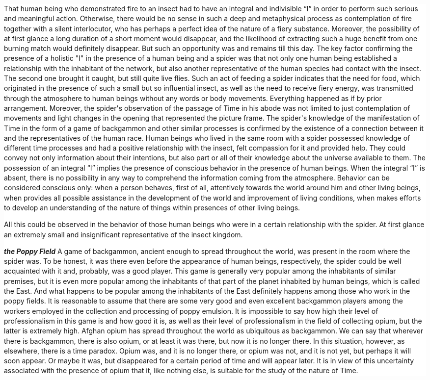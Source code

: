 That human being who demonstrated fire to an insect had to have an integral and indivisible “I” in order to perform such serious and meaningful action. Otherwise, there would be no sense in such a deep and metaphysical process as contemplation of fire together with a silent interlocutor, who has perhaps a perfect idea of ​​the nature of a fiery substance. Moreover, the possibility of at first glance a long duration of a short moment would disappear, and the likelihood of extracting such a huge benefit from one burning match would definitely disappear. But such an opportunity was and remains till this day. The key factor confirming the presence of a holistic "I" in the presence of a human being and a spider was that not only one human being established a relationship with the inhabitant of the network, but also another representative of the human species had contact with the insect. 
The second one brought it caught, but still quite live flies. Such an act of feeding a spider indicates that the need for food, which originated in the presence of such a small but so influential insect, as well as the need to receive fiery energy, was transmitted through the atmosphere to human beings without any words or body movements. Everything happened as if by prior arrangement. Moreover, the spider's observation of the passage of Time in his abode was not limited to just contemplation of movements and light changes in the opening that represented the picture frame. The spider's knowledge of the manifestation of Time in the form of a game of backgammon and other similar processes is confirmed by the existence of a connection between it and the representatives of the human race. Human beings who lived in the same room with a spider possessed knowledge of different time processes and had a positive relationship with the insect, felt compassion for it and provided help. They could convey not only information about their intentions, but also part or all of their knowledge about the universe available to them.
The possession of an integral “I” implies the presence of conscious behavior in the presence of human beings. When the integral “I” is absent, there is no possibility in any way to comprehend the information coming from the atmosphere. Behavior can be considered conscious only:
when a person behaves, first of all, attentively towards the world around him and other living beings, 
when provides all possible assistance in the development of the world and improvement of living conditions, 
when makes efforts to develop an understanding of the nature of things within presences of other living beings. 

All this could be observed in the behavior of those human beings who were in a certain relationship with the spider. At first glance an extremely small and insignificant representative of the insect kingdom.

***the Poppy Field***
A game of backgammon, ancient enough to spread throughout the world, was present in the room where the spider was. To be honest, it was there even before the appearance of human beings, respectively, the spider could be well acquainted with it and, probably, was a good player. This game is generally very popular among the inhabitants of similar premises, but it is even more popular among the inhabitants of that part of the planet inhabited by human beings, which is called the East. And what happens to be popular among the inhabitants of the East definitely happens among those who work in the poppy fields. It is reasonable to assume that there are some very good and even excellent backgammon players among the workers employed in the collection and processing of poppy emulsion. It is impossible to say how high their level of professionalism in this game is and how good it is, as well as their level of professionalism in the field of collecting opium, but the latter is extremely high. Afghan opium has spread throughout the world as ubiquitous as backgammon. We can say that wherever there is backgammon, there is also opium, or at least it was there, but now it is no longer there. In this situation, however, as elsewhere, there is a time paradox. Opium was, and it is no longer there, or opium was not, and it is not yet, but perhaps it will soon appear. Or maybe it was, but disappeared for a certain period of time and will appear later. It is in view of this uncertainty associated with the presence of opium that it, like nothing else, is suitable for the study of the nature of Time.